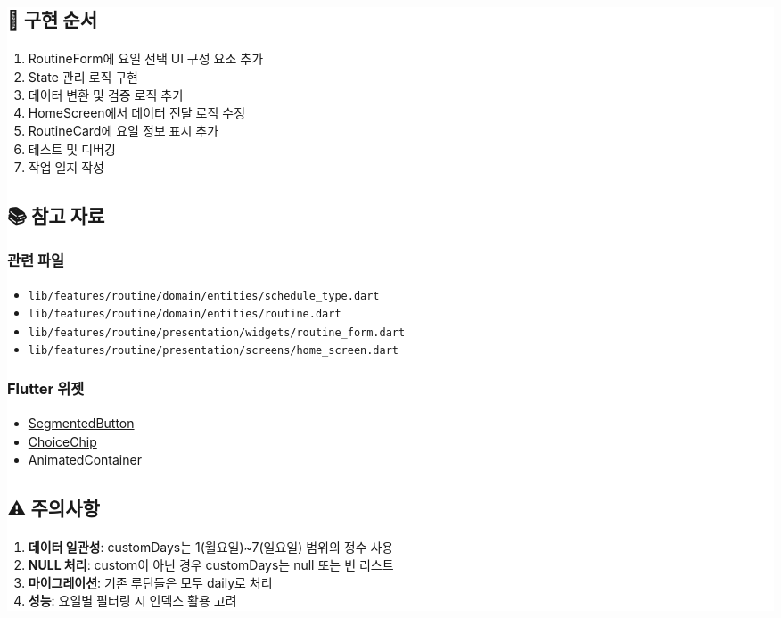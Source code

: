 ## 🔧 구현 순서

1. RoutineForm에 요일 선택 UI 구성 요소 추가
2. State 관리 로직 구현
3. 데이터 변환 및 검증 로직 추가
4. HomeScreen에서 데이터 전달 로직 수정
5. RoutineCard에 요일 정보 표시 추가
6. 테스트 및 디버깅
7. 작업 일지 작성

## 📚 참고 자료

### 관련 파일
- `lib/features/routine/domain/entities/schedule_type.dart`
- `lib/features/routine/domain/entities/routine.dart`
- `lib/features/routine/presentation/widgets/routine_form.dart`
- `lib/features/routine/presentation/screens/home_screen.dart`

### Flutter 위젯
- [SegmentedButton](https://api.flutter.dev/flutter/material/SegmentedButton-class.html)
- [ChoiceChip](https://api.flutter.dev/flutter/material/ChoiceChip-class.html)
- [AnimatedContainer](https://api.flutter.dev/flutter/widgets/AnimatedContainer-class.html)

## ⚠️ 주의사항

1. **데이터 일관성**: customDays는 1(월요일)~7(일요일) 범위의 정수 사용
2. **NULL 처리**: custom이 아닌 경우 customDays는 null 또는 빈 리스트
3. **마이그레이션**: 기존 루틴들은 모두 daily로 처리
4. **성능**: 요일별 필터링 시 인덱스 활용 고려